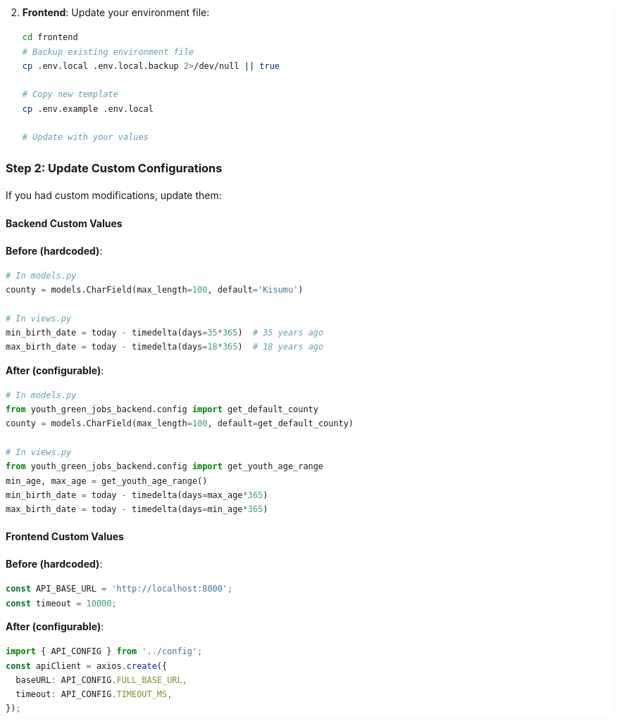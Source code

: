 2. **Frontend**: Update your environment file:
   ```bash
   cd frontend
   # Backup existing environment file
   cp .env.local .env.local.backup 2>/dev/null || true
   
   # Copy new template
   cp .env.example .env.local
   
   # Update with your values
   ```

### Step 2: Update Custom Configurations

If you had custom modifications, update them:

#### Backend Custom Values

**Before (hardcoded)**:
```python
# In models.py
county = models.CharField(max_length=100, default='Kisumu')

# In views.py
min_birth_date = today - timedelta(days=35*365)  # 35 years ago
max_birth_date = today - timedelta(days=18*365)  # 18 years ago
```

**After (configurable)**:
```python
# In models.py
from youth_green_jobs_backend.config import get_default_county
county = models.CharField(max_length=100, default=get_default_county)

# In views.py
from youth_green_jobs_backend.config import get_youth_age_range
min_age, max_age = get_youth_age_range()
min_birth_date = today - timedelta(days=max_age*365)
max_birth_date = today - timedelta(days=min_age*365)
```

#### Frontend Custom Values

**Before (hardcoded)**:
```typescript
const API_BASE_URL = 'http://localhost:8000';
const timeout = 10000;
```

**After (configurable)**:
```typescript
import { API_CONFIG } from '../config';
const apiClient = axios.create({
  baseURL: API_CONFIG.FULL_BASE_URL,
  timeout: API_CONFIG.TIMEOUT_MS,
});
```
